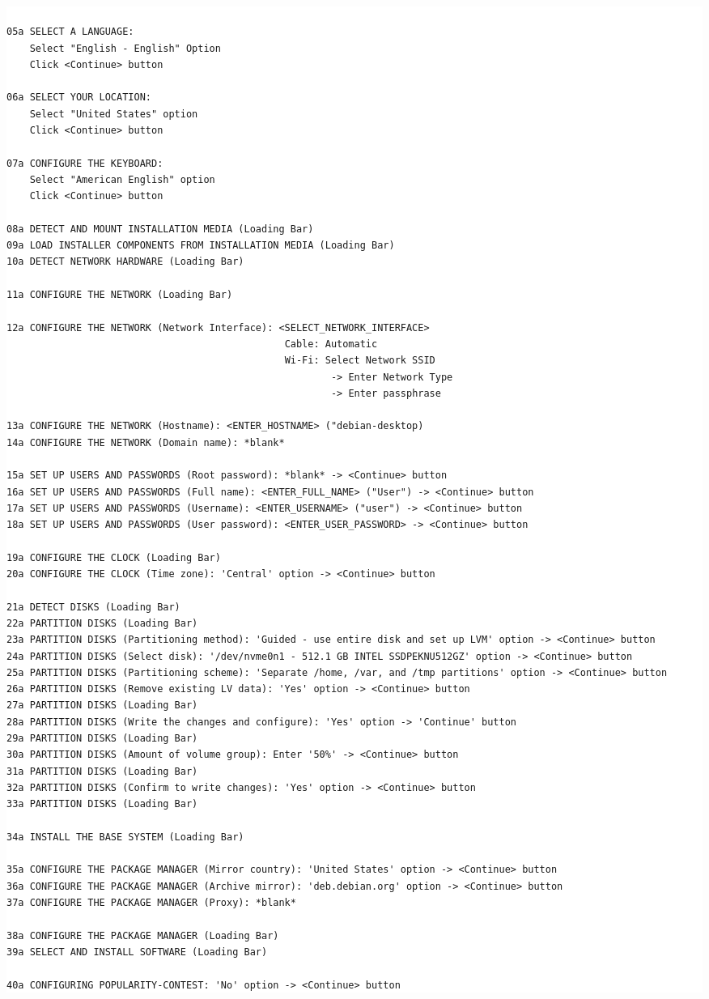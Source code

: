 ```

05a SELECT A LANGUAGE:
    Select "English - English" Option
    Click <Continue> button

06a SELECT YOUR LOCATION:
    Select "United States" option
    Click <Continue> button

07a CONFIGURE THE KEYBOARD:
    Select "American English" option
    Click <Continue> button

08a DETECT AND MOUNT INSTALLATION MEDIA (Loading Bar)
09a LOAD INSTALLER COMPONENTS FROM INSTALLATION MEDIA (Loading Bar)
10a DETECT NETWORK HARDWARE (Loading Bar)

11a CONFIGURE THE NETWORK (Loading Bar)

12a CONFIGURE THE NETWORK (Network Interface): <SELECT_NETWORK_INTERFACE>
                                                Cable: Automatic
                                                Wi-Fi: Select Network SSID
                                                        -> Enter Network Type
                                                        -> Enter passphrase

13a CONFIGURE THE NETWORK (Hostname): <ENTER_HOSTNAME> ("debian-desktop)
14a CONFIGURE THE NETWORK (Domain name): *blank*

15a SET UP USERS AND PASSWORDS (Root password): *blank* -> <Continue> button
16a SET UP USERS AND PASSWORDS (Full name): <ENTER_FULL_NAME> ("User") -> <Continue> button
17a SET UP USERS AND PASSWORDS (Username): <ENTER_USERNAME> ("user") -> <Continue> button
18a SET UP USERS AND PASSWORDS (User password): <ENTER_USER_PASSWORD> -> <Continue> button

19a CONFIGURE THE CLOCK (Loading Bar)
20a CONFIGURE THE CLOCK (Time zone): 'Central' option -> <Continue> button

21a DETECT DISKS (Loading Bar)
22a PARTITION DISKS (Loading Bar)
23a PARTITION DISKS (Partitioning method): 'Guided - use entire disk and set up LVM' option -> <Continue> button
24a PARTITION DISKS (Select disk): '/dev/nvme0n1 - 512.1 GB INTEL SSDPEKNU512GZ' option -> <Continue> button
25a PARTITION DISKS (Partitioning scheme): 'Separate /home, /var, and /tmp partitions' option -> <Continue> button
26a PARTITION DISKS (Remove existing LV data): 'Yes' option -> <Continue> button
27a PARTITION DISKS (Loading Bar)
28a PARTITION DISKS (Write the changes and configure): 'Yes' option -> 'Continue' button
29a PARTITION DISKS (Loading Bar)
30a PARTITION DISKS (Amount of volume group): Enter '50%' -> <Continue> button
31a PARTITION DISKS (Loading Bar)
32a PARTITION DISKS (Confirm to write changes): 'Yes' option -> <Continue> button
33a PARTITION DISKS (Loading Bar)

34a INSTALL THE BASE SYSTEM (Loading Bar)

35a CONFIGURE THE PACKAGE MANAGER (Mirror country): 'United States' option -> <Continue> button
36a CONFIGURE THE PACKAGE MANAGER (Archive mirror): 'deb.debian.org' option -> <Continue> button
37a CONFIGURE THE PACKAGE MANAGER (Proxy): *blank*

38a CONFIGURE THE PACKAGE MANAGER (Loading Bar)
39a SELECT AND INSTALL SOFTWARE (Loading Bar)

40a CONFIGURING POPULARITY-CONTEST: 'No' option -> <Continue> button
```